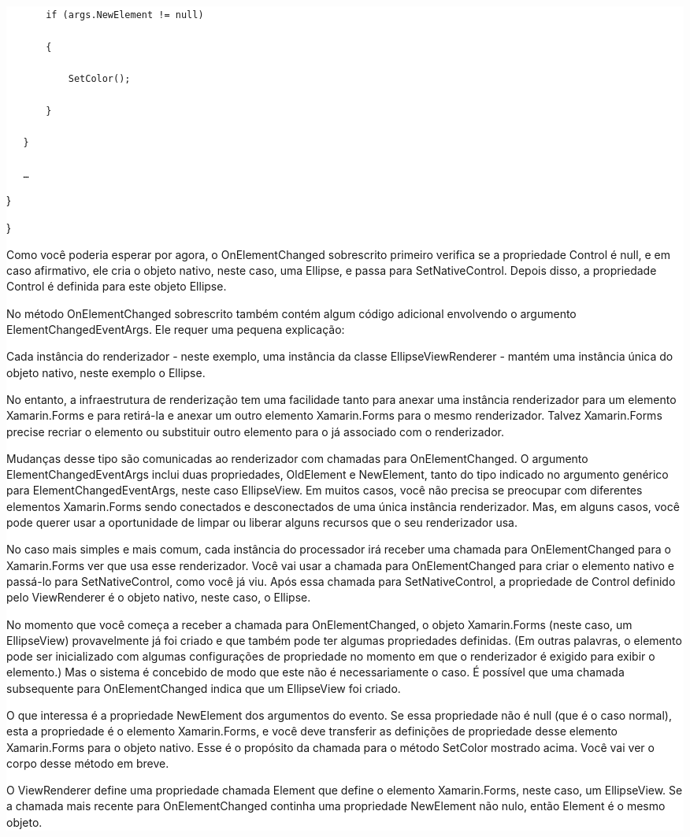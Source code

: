            if (args.NewElement != null)

           {

               SetColor();

           }

       }

       …

   }

}

Como você poderia esperar por agora, o OnElementChanged sobrescrito primeiro verifica se a propriedade Control é null, e em caso afirmativo, ele cria o objeto nativo, neste caso, uma Ellipse, e passa para SetNativeControl. Depois disso, a propriedade Control é definida para este objeto Ellipse.

No método OnElementChanged sobrescrito também contém algum código adicional envolvendo o argumento ElementChangedEventArgs. Ele requer uma pequena explicação:

Cada instância do renderizador - neste exemplo, uma instância da classe EllipseViewRenderer - mantém uma instância única do objeto nativo, neste exemplo o Ellipse.

No entanto, a infraestrutura de renderização tem uma facilidade tanto para anexar uma instância renderizador para um elemento Xamarin.Forms e para retirá-la e anexar um outro elemento Xamarin.Forms para o mesmo renderizador. Talvez Xamarin.Forms precise recriar o elemento ou substituir outro elemento para o já associado com o renderizador.

Mudanças desse tipo são comunicadas ao renderizador com chamadas para OnElementChanged. O argumento ElementChangedEventArgs inclui duas propriedades, OldElement e NewElement, tanto do tipo indicado no argumento genérico para ElementChangedEventArgs, neste caso EllipseView. Em muitos casos, você não precisa se preocupar com diferentes elementos Xamarin.Forms sendo conectados e desconectados de uma única instância renderizador. Mas, em alguns casos, você pode querer usar a oportunidade de limpar ou liberar alguns recursos que o seu renderizador usa.

No caso mais simples e mais comum, cada instância do processador irá receber uma chamada para OnElementChanged para o Xamarin.Forms ver que usa esse renderizador. Você vai usar a chamada para OnElementChanged para criar o elemento nativo e passá-lo para SetNativeControl, como você já viu. Após essa chamada para SetNativeControl, a propriedade de Control definido pelo ViewRenderer é o objeto nativo, neste caso, o Ellipse.

No momento que você começa a receber a chamada para OnElementChanged, o objeto Xamarin.Forms (neste caso, um EllipseView) provavelmente já foi criado e que também pode ter algumas propriedades definidas. (Em outras palavras, o elemento pode ser inicializado com algumas configurações de propriedade no momento em que o renderizador é exigido para exibir o elemento.) Mas o sistema é concebido de modo que este não é necessariamente o caso. É possível que uma chamada subsequente para OnElementChanged indica que um EllipseView foi criado.

O que interessa é a propriedade NewElement dos argumentos do evento. Se essa propriedade não é null (que é o caso normal), esta a propriedade é o elemento Xamarin.Forms, e você deve transferir as definições de propriedade desse elemento Xamarin.Forms para o objeto nativo. Esse é o propósito da chamada para o método SetColor mostrado acima. Você vai ver o corpo desse método em breve.

O ViewRenderer define uma propriedade chamada Element que define o elemento Xamarin.Forms, neste caso, um EllipseView. Se a chamada mais recente para OnElementChanged continha uma propriedade NewElement não nulo, então Element é o mesmo objeto.
